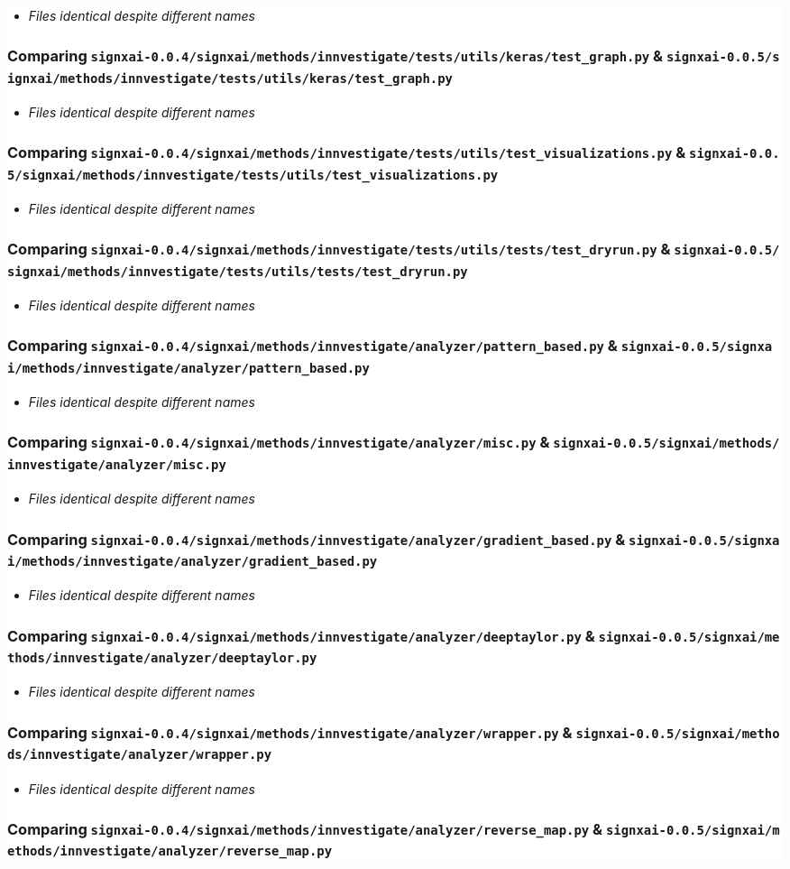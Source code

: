  * *Files identical despite different names*

### Comparing `signxai-0.0.4/signxai/methods/innvestigate/tests/utils/keras/test_graph.py` & `signxai-0.0.5/signxai/methods/innvestigate/tests/utils/keras/test_graph.py`

 * *Files identical despite different names*

### Comparing `signxai-0.0.4/signxai/methods/innvestigate/tests/utils/test_visualizations.py` & `signxai-0.0.5/signxai/methods/innvestigate/tests/utils/test_visualizations.py`

 * *Files identical despite different names*

### Comparing `signxai-0.0.4/signxai/methods/innvestigate/tests/utils/tests/test_dryrun.py` & `signxai-0.0.5/signxai/methods/innvestigate/tests/utils/tests/test_dryrun.py`

 * *Files identical despite different names*

### Comparing `signxai-0.0.4/signxai/methods/innvestigate/analyzer/pattern_based.py` & `signxai-0.0.5/signxai/methods/innvestigate/analyzer/pattern_based.py`

 * *Files identical despite different names*

### Comparing `signxai-0.0.4/signxai/methods/innvestigate/analyzer/misc.py` & `signxai-0.0.5/signxai/methods/innvestigate/analyzer/misc.py`

 * *Files identical despite different names*

### Comparing `signxai-0.0.4/signxai/methods/innvestigate/analyzer/gradient_based.py` & `signxai-0.0.5/signxai/methods/innvestigate/analyzer/gradient_based.py`

 * *Files identical despite different names*

### Comparing `signxai-0.0.4/signxai/methods/innvestigate/analyzer/deeptaylor.py` & `signxai-0.0.5/signxai/methods/innvestigate/analyzer/deeptaylor.py`

 * *Files identical despite different names*

### Comparing `signxai-0.0.4/signxai/methods/innvestigate/analyzer/wrapper.py` & `signxai-0.0.5/signxai/methods/innvestigate/analyzer/wrapper.py`

 * *Files identical despite different names*

### Comparing `signxai-0.0.4/signxai/methods/innvestigate/analyzer/reverse_map.py` & `signxai-0.0.5/signxai/methods/innvestigate/analyzer/reverse_map.py`
